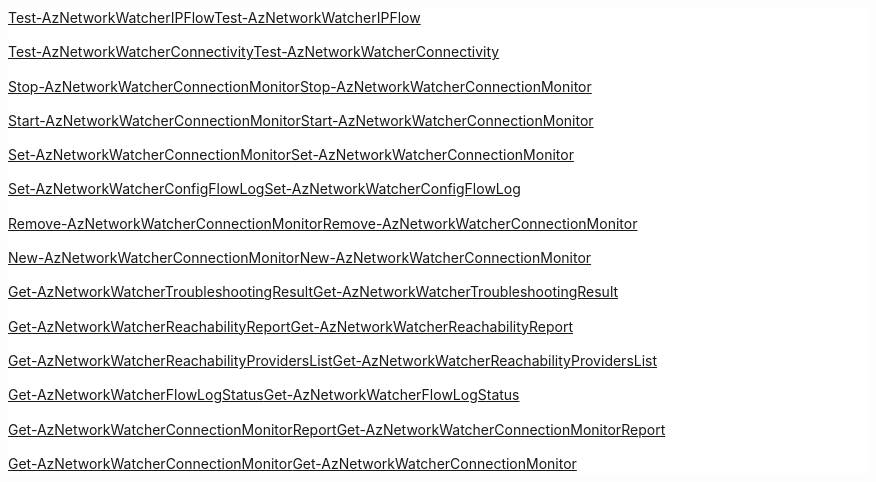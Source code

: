 [<span data-ttu-id="8c817-158">Test-AzNetworkWatcherIPFlow</span><span class="sxs-lookup"><span data-stu-id="8c817-158">Test-AzNetworkWatcherIPFlow</span></span>](./Test-AzNetworkWatcherIPFlow.md)

[<span data-ttu-id="8c817-159">Test-AzNetworkWatcherConnectivity</span><span class="sxs-lookup"><span data-stu-id="8c817-159">Test-AzNetworkWatcherConnectivity</span></span>](./Test-AzNetworkWatcherConnectivity.md)

[<span data-ttu-id="8c817-160">Stop-AzNetworkWatcherConnectionMonitor</span><span class="sxs-lookup"><span data-stu-id="8c817-160">Stop-AzNetworkWatcherConnectionMonitor</span></span>](./Stop-AzNetworkWatcherConnectionMonitor.md)

[<span data-ttu-id="8c817-161">Start-AzNetworkWatcherConnectionMonitor</span><span class="sxs-lookup"><span data-stu-id="8c817-161">Start-AzNetworkWatcherConnectionMonitor</span></span>](./Start-AzNetworkWatcherConnectionMonitor.md)

[<span data-ttu-id="8c817-162">Set-AzNetworkWatcherConnectionMonitor</span><span class="sxs-lookup"><span data-stu-id="8c817-162">Set-AzNetworkWatcherConnectionMonitor</span></span>](./Set-AzNetworkWatcherConnectionMonitor.md)

[<span data-ttu-id="8c817-163">Set-AzNetworkWatcherConfigFlowLog</span><span class="sxs-lookup"><span data-stu-id="8c817-163">Set-AzNetworkWatcherConfigFlowLog</span></span>](./Set-AzNetworkWatcherConfigFlowLog.md)

[<span data-ttu-id="8c817-164">Remove-AzNetworkWatcherConnectionMonitor</span><span class="sxs-lookup"><span data-stu-id="8c817-164">Remove-AzNetworkWatcherConnectionMonitor</span></span>](./Remove-AzNetworkWatcherConnectionMonitor.md)

[<span data-ttu-id="8c817-165">New-AzNetworkWatcherConnectionMonitor</span><span class="sxs-lookup"><span data-stu-id="8c817-165">New-AzNetworkWatcherConnectionMonitor</span></span>](./New-AzNetworkWatcherConnectionMonitor.md)

[<span data-ttu-id="8c817-166">Get-AzNetworkWatcherTroubleshootingResult</span><span class="sxs-lookup"><span data-stu-id="8c817-166">Get-AzNetworkWatcherTroubleshootingResult</span></span>](./Get-AzNetworkWatcherTroubleshootingResult.md)

[<span data-ttu-id="8c817-167">Get-AzNetworkWatcherReachabilityReport</span><span class="sxs-lookup"><span data-stu-id="8c817-167">Get-AzNetworkWatcherReachabilityReport</span></span>](./Get-AzNetworkWatcherReachabilityReport.md)

[<span data-ttu-id="8c817-168">Get-AzNetworkWatcherReachabilityProvidersList</span><span class="sxs-lookup"><span data-stu-id="8c817-168">Get-AzNetworkWatcherReachabilityProvidersList</span></span>](./Get-AzNetworkWatcherReachabilityProvidersList.md)

[<span data-ttu-id="8c817-169">Get-AzNetworkWatcherFlowLogStatus</span><span class="sxs-lookup"><span data-stu-id="8c817-169">Get-AzNetworkWatcherFlowLogStatus</span></span>](./Get-AzNetworkWatcherFlowLogStatus.md)

[<span data-ttu-id="8c817-170">Get-AzNetworkWatcherConnectionMonitorReport</span><span class="sxs-lookup"><span data-stu-id="8c817-170">Get-AzNetworkWatcherConnectionMonitorReport</span></span>](./Get-AzNetworkWatcherConnectionMonitorReport.md)

[<span data-ttu-id="8c817-171">Get-AzNetworkWatcherConnectionMonitor</span><span class="sxs-lookup"><span data-stu-id="8c817-171">Get-AzNetworkWatcherConnectionMonitor</span></span>](./Get-AzNetworkWatcherConnectionMonitor.md)
